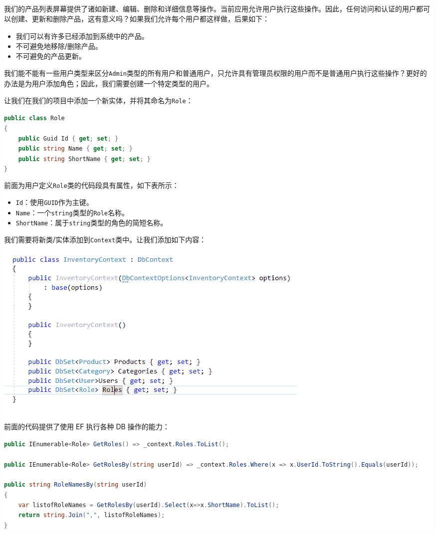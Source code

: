 我们的产品列表屏幕提供了诸如新建、编辑、删除和详细信息等操作。当前应用允许用户执行这些操作。因此，任何访问和认证的用户都可以创建、更新和删除产品，这有意义吗？如果我们允许每个用户都这样做，后果如下：

*   我们可以有许多已经添加到系统中的产品。
*   不可避免地移除/删除产品。
*   不可避免的产品更新。

我们能不能有一些用户类型来区分`Admin`类型的所有用户和普通用户，只允许具有管理员权限的用户而不是普通用户执行这些操作？更好的办法是为用户添加角色；因此，我们需要创建一个特定类型的用户。

让我们在我们的项目中添加一个新实体，并将其命名为`Role`：

```cs
public class Role
{
    public Guid Id { get; set; }
    public string Name { get; set; }
    public string ShortName { get; set; }
}
```

前面为用户定义`Role`类的代码段具有属性，如下表所示：

*   `Id`：使用`GUID`作为主键。
*   `Name`：一个`string`类型的`Role`名称。
*   `ShortName`：属于`string`类型的角色的简短名称。

我们需要将新类/实体添加到`Context`类中。让我们添加如下内容：

![](img/41ec1447-9387-4dad-900d-b7264329c630.png)

前面的代码提供了使用 EF 执行各种 DB 操作的能力：

```cs
public IEnumerable<Role> GetRoles() => _context.Roles.ToList();

public IEnumerable<Role> GetRolesBy(string userId) => _context.Roles.Where(x => x.UserId.ToString().Equals(userId));

public string RoleNamesBy(string userId)
{
    var listofRoleNames = GetRolesBy(userId).Select(x=>x.ShortName).ToList();
    return string.Join(",", listofRoleNames);
}
```
